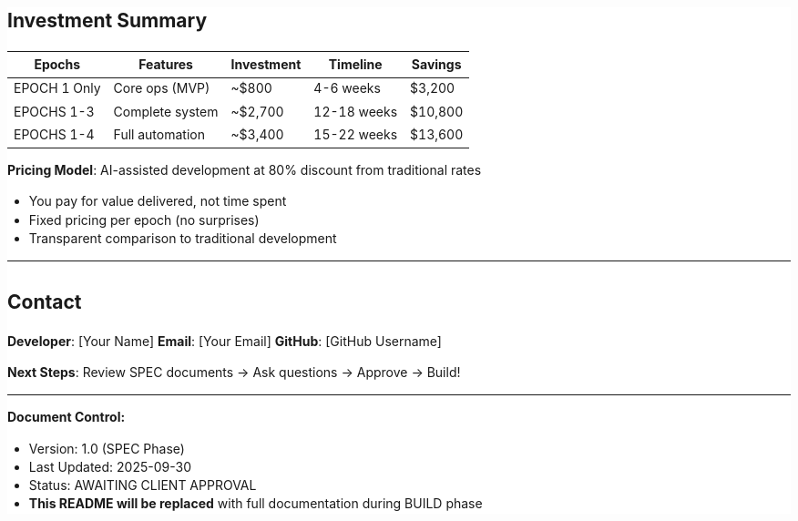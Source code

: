## Investment Summary

| Epochs | Features | Investment | Timeline | Savings |
|--------|----------|------------|----------|---------|
| EPOCH 1 Only | Core ops (MVP) | ~$800 | 4-6 weeks | $3,200 |
| EPOCHS 1-3 | Complete system | ~$2,700 | 12-18 weeks | $10,800 |
| EPOCHS 1-4 | Full automation | ~$3,400 | 15-22 weeks | $13,600 |

**Pricing Model**: AI-assisted development at 80% discount from traditional rates
- You pay for value delivered, not time spent
- Fixed pricing per epoch (no surprises)
- Transparent comparison to traditional development

---

## Contact

**Developer**: [Your Name]
**Email**: [Your Email]
**GitHub**: [GitHub Username]

**Next Steps**: Review SPEC documents → Ask questions → Approve → Build!

---

**Document Control:**
- Version: 1.0 (SPEC Phase)
- Last Updated: 2025-09-30
- Status: AWAITING CLIENT APPROVAL
- **This README will be replaced** with full documentation during BUILD phase
